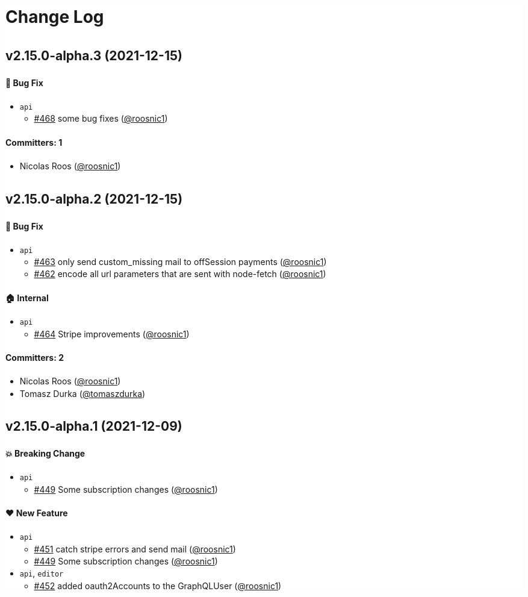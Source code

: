 # Change Log


## v2.15.0-alpha.3 (2021-12-15)

#### :bug: Bug Fix
* `api`
  * [#468](https://github.com/wepublish/wepublish/pull/468) some bug fixes ([@roosnic1](https://github.com/roosnic1))
  
#### Committers: 1
- Nicolas Roos ([@roosnic1](https://github.com/roosnic1))


## v2.15.0-alpha.2 (2021-12-15)

#### :bug: Bug Fix
* `api`
  * [#463](https://github.com/wepublish/wepublish/pull/463) only send custom_missing mail to offSession payments ([@roosnic1](https://github.com/roosnic1))
  * [#462](https://github.com/wepublish/wepublish/pull/462)  encode all url parameters that are sent with node-fetch ([@roosnic1](https://github.com/roosnic1))

#### :house: Internal
* `api`
  * [#464](https://github.com/wepublish/wepublish/pull/464) Stripe improvements ([@roosnic1](https://github.com/roosnic1))

#### Committers: 2
- Nicolas Roos ([@roosnic1](https://github.com/roosnic1))
- Tomasz Durka ([@tomaszdurka](https://github.com/tomaszdurka))


## v2.15.0-alpha.1 (2021-12-09)

#### :boom: Breaking Change
* `api`
  * [#449](https://github.com/wepublish/wepublish/pull/449) Some subscription changes ([@roosnic1](https://github.com/roosnic1))

#### :heart: New Feature
* `api`
  * [#451](https://github.com/wepublish/wepublish/pull/451) catch stripe errors and send mail ([@roosnic1](https://github.com/roosnic1))
  * [#449](https://github.com/wepublish/wepublish/pull/449) Some subscription changes ([@roosnic1](https://github.com/roosnic1))
* `api`, `editor`
  * [#452](https://github.com/wepublish/wepublish/pull/452) added oauth2Accounts to the GraphQLUser ([@roosnic1](https://github.com/roosnic1))
